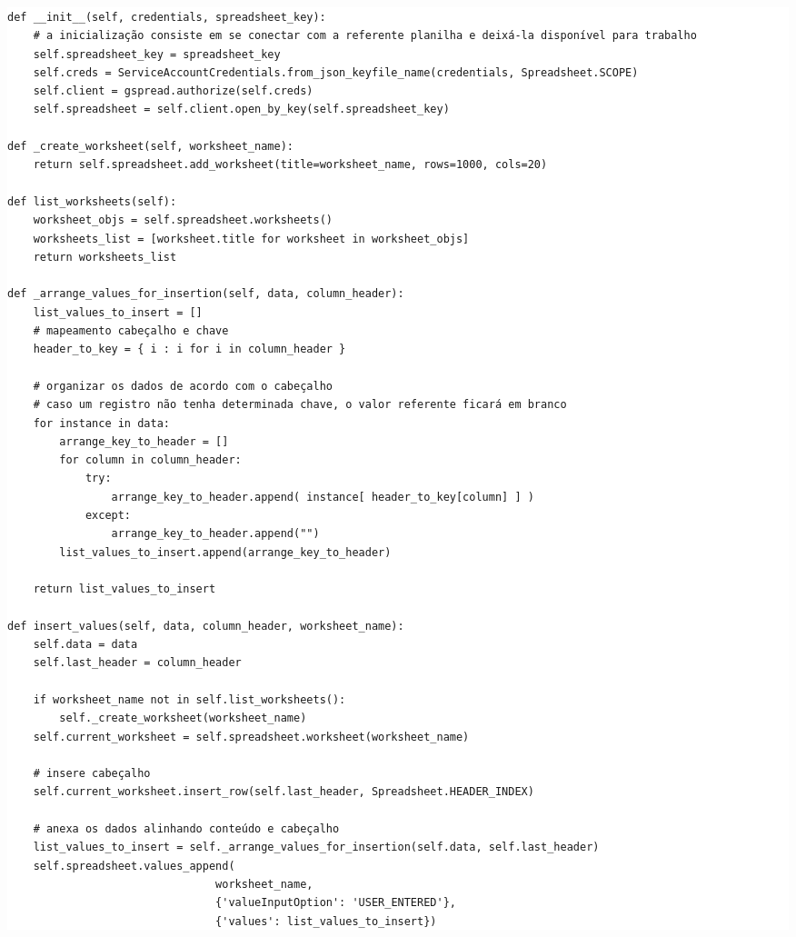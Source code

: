     def __init__(self, credentials, spreadsheet_key):
        # a inicialização consiste em se conectar com a referente planilha e deixá-la disponível para trabalho
        self.spreadsheet_key = spreadsheet_key
        self.creds = ServiceAccountCredentials.from_json_keyfile_name(credentials, Spreadsheet.SCOPE)
        self.client = gspread.authorize(self.creds)
        self.spreadsheet = self.client.open_by_key(self.spreadsheet_key)

    def _create_worksheet(self, worksheet_name):
        return self.spreadsheet.add_worksheet(title=worksheet_name, rows=1000, cols=20)

    def list_worksheets(self):
        worksheet_objs = self.spreadsheet.worksheets()
        worksheets_list = [worksheet.title for worksheet in worksheet_objs]
        return worksheets_list

    def _arrange_values_for_insertion(self, data, column_header):
        list_values_to_insert = []
        # mapeamento cabeçalho e chave
        header_to_key = { i : i for i in column_header }
        
        # organizar os dados de acordo com o cabeçalho
        # caso um registro não tenha determinada chave, o valor referente ficará em branco
        for instance in data:
            arrange_key_to_header = []
            for column in column_header:
                try:
                    arrange_key_to_header.append( instance[ header_to_key[column] ] )
                except:
                    arrange_key_to_header.append("")
            list_values_to_insert.append(arrange_key_to_header)

        return list_values_to_insert
    
    def insert_values(self, data, column_header, worksheet_name):
        self.data = data
        self.last_header = column_header

        if worksheet_name not in self.list_worksheets(): 
            self._create_worksheet(worksheet_name)
        self.current_worksheet = self.spreadsheet.worksheet(worksheet_name)
        
        # insere cabeçalho
        self.current_worksheet.insert_row(self.last_header, Spreadsheet.HEADER_INDEX)

        # anexa os dados alinhando conteúdo e cabeçalho
        list_values_to_insert = self._arrange_values_for_insertion(self.data, self.last_header)
        self.spreadsheet.values_append(
                                    worksheet_name, 
                                    {'valueInputOption': 'USER_ENTERED'}, 
                                    {'values': list_values_to_insert})

